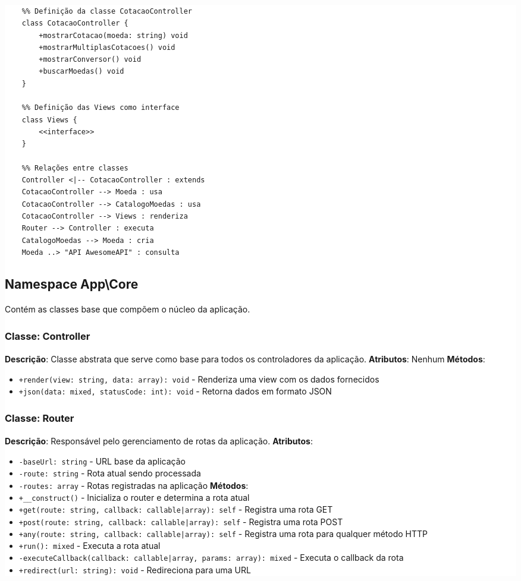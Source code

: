 ```mermaid
    %% Definição da classe CotacaoController
    class CotacaoController {
        +mostrarCotacao(moeda: string) void
        +mostrarMultiplasCotacoes() void
        +mostrarConversor() void
        +buscarMoedas() void
    }

    %% Definição das Views como interface
    class Views {
        <<interface>>
    }

    %% Relações entre classes
    Controller <|-- CotacaoController : extends
    CotacaoController --> Moeda : usa
    CotacaoController --> CatalogoMoedas : usa
    CotacaoController --> Views : renderiza
    Router --> Controller : executa
    CatalogoMoedas --> Moeda : cria
    Moeda ..> "API AwesomeAPI" : consulta
```

## Namespace App\Core

Contém as classes base que compõem o núcleo da aplicação.

### Classe: Controller

**Descrição**: Classe abstrata que serve como base para todos os controladores da aplicação.
**Atributos**: Nenhum
**Métodos**:

- `+render(view: string, data: array): void` - Renderiza uma view com os dados fornecidos
- `+json(data: mixed, statusCode: int): void` - Retorna dados em formato JSON

### Classe: Router

**Descrição**: Responsável pelo gerenciamento de rotas da aplicação.
**Atributos**:

- `-baseUrl: string` - URL base da aplicação
- `-route: string` - Rota atual sendo processada
- `-routes: array` - Rotas registradas na aplicação
  **Métodos**:
- `+__construct()` - Inicializa o router e determina a rota atual
- `+get(route: string, callback: callable|array): self` - Registra uma rota GET
- `+post(route: string, callback: callable|array): self` - Registra uma rota POST
- `+any(route: string, callback: callable|array): self` - Registra uma rota para qualquer método HTTP
- `+run(): mixed` - Executa a rota atual
- `-executeCallback(callback: callable|array, params: array): mixed` - Executa o callback da rota
- `+redirect(url: string): void` - Redireciona para uma URL
